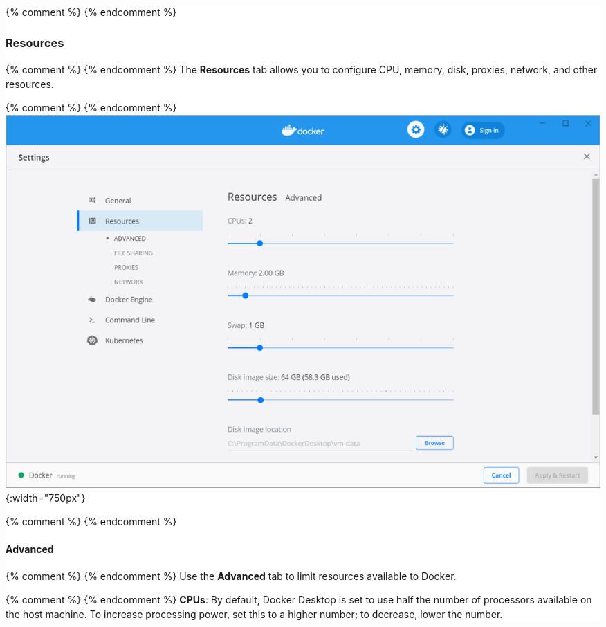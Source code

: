 {% comment %}
{% endcomment %}
### Resources

{% comment %}
{% endcomment %}
The **Resources** tab allows you to configure CPU, memory, disk, proxies, network, and other resources.

{% comment %}
{% endcomment %}
![Resources](images/settings-resources.png){:width="750px"}

{% comment %}
{% endcomment %}
#### Advanced

{% comment %}
{% endcomment %}
Use the **Advanced** tab to limit resources available to Docker.

{% comment %}
{% endcomment %}
**CPUs**: By default, Docker Desktop is set to use half the number of processors
available on the host machine. To increase processing power, set this to a
higher number; to decrease, lower the number.

